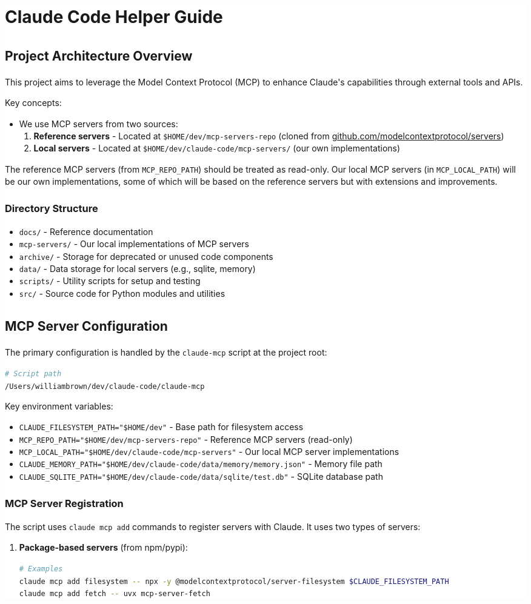 # Claude Code Helper Guide

## Project Architecture Overview

This project aims to leverage the Model Context Protocol (MCP) to enhance Claude's capabilities through external tools and APIs.

Key concepts:
- We use MCP servers from two sources:
  1. **Reference servers** - Located at `$HOME/dev/mcp-servers-repo` (cloned from [github.com/modelcontextprotocol/servers](https://github.com/modelcontextprotocol/servers))
  2. **Local servers** - Located at `$HOME/dev/claude-code/mcp-servers/` (our own implementations)

The reference MCP servers (from `MCP_REPO_PATH`) should be treated as read-only. Our local MCP servers (in `MCP_LOCAL_PATH`) will be our own implementations, some of which will be based on the reference servers but with extensions and improvements.

### Directory Structure
- `docs/` - Reference documentation
- `mcp-servers/` - Our local implementations of MCP servers
- `archive/` - Storage for deprecated or unused code components
- `data/` - Data storage for local servers (e.g., sqlite, memory)
- `scripts/` - Utility scripts for setup and testing
- `src/` - Source code for Python modules and utilities

## MCP Server Configuration

The primary configuration is handled by the `claude-mcp` script at the project root:

```bash
# Script path
/Users/williambrown/dev/claude-code/claude-mcp
```

Key environment variables:
- `CLAUDE_FILESYSTEM_PATH="$HOME/dev"` - Base path for filesystem access
- `MCP_REPO_PATH="$HOME/dev/mcp-servers-repo"` - Reference MCP servers (read-only)
- `MCP_LOCAL_PATH="$HOME/dev/claude-code/mcp-servers"` - Our local MCP server implementations
- `CLAUDE_MEMORY_PATH="$HOME/dev/claude-code/data/memory/memory.json"` - Memory file path
- `CLAUDE_SQLITE_PATH="$HOME/dev/claude-code/data/sqlite/test.db"` - SQLite database path

### MCP Server Registration
The script uses `claude mcp add` commands to register servers with Claude. It uses two types of servers:

1. **Package-based servers** (from npm/pypi):
   ```bash
   # Examples
   claude mcp add filesystem -- npx -y @modelcontextprotocol/server-filesystem $CLAUDE_FILESYSTEM_PATH
   claude mcp add fetch -- uvx mcp-server-fetch
   ```
